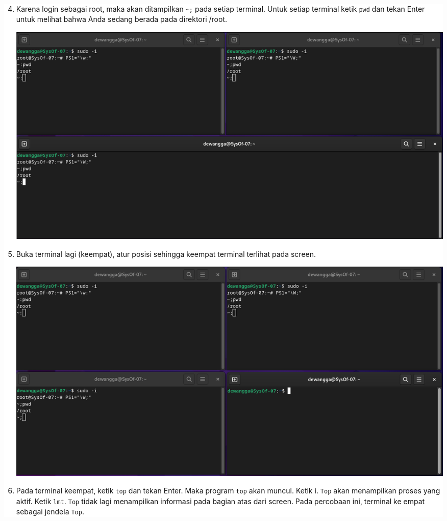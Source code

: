 4. Karena login sebagai root, maka akan ditampilkan `~;` pada setiap terminal. Untuk setiap terminal ketik `pwd` dan tekan Enter untuk melihat bahwa Anda sedang berada pada direktori /root.

   ![App Screenshot](assets/img/p6_3.png)

5. Buka terminal lagi (keempat), atur posisi sehingga keempat terminal terlihat pada screen.

   ![App Screenshot](assets/img/p6_4.png)

6. Pada terminal keempat, ketik `top` dan tekan Enter. Maka program `top` akan muncul. Ketik i. `Top` akan menampilkan proses yang aktif. Ketik `lmt`. `Top` tidak lagi menampilkan informasi pada bagian atas dari screen. Pada percobaan ini, terminal ke empat sebagai jendela `Top`.
